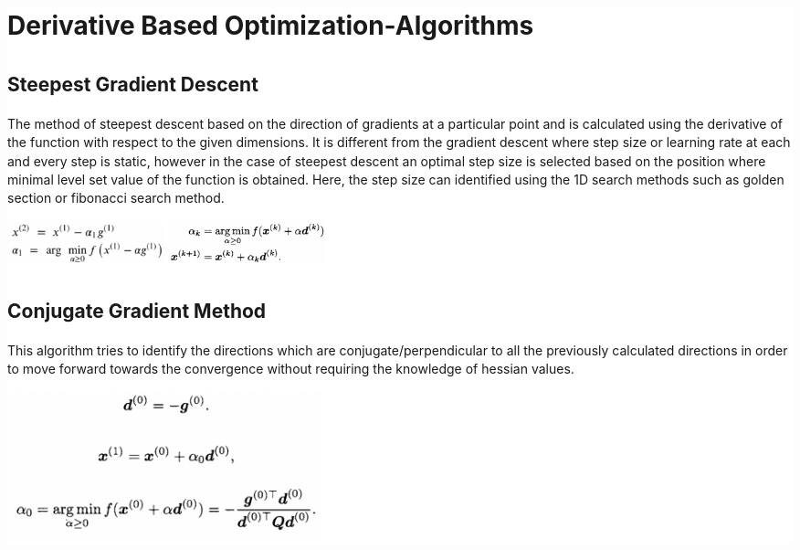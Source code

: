 # Derivative Based Optimization-Algorithms
## Steepest Gradient Descent
The method of steepest descent based on the direction of gradients at a particular point and is calculated using the derivative of the function with respect to the given dimensions. It is different from the gradient descent where step size or learning rate at each and every step is static, however in the case of steepest descent an optimal step size is selected based on the position where minimal level set value of the function is obtained. Here, the step size can identified using the 1D search methods such as golden section or fibonacci search method.

<img src="https://github.com/neofinitycode/Optimization-Algorithms/blob/main/Derivative%20Based/Images/Steepest-Descent.png" width=20% height=20%>

<img src="https://github.com/neofinitycode/Optimization-Algorithms/blob/main/Derivative%20Based/Images/Steepest-Descent_1.png" width=20% height=20%>

## Conjugate Gradient Method
This algorithm tries to identify the directions which are conjugate/perpendicular to all the previously calculated directions in order to move forward towards the convergence without requiring the knowledge of hessian values.

<img src="https://github.com/neofinitycode/Optimization-Algorithms/blob/main/Derivative%20Based/Images/Conjugate-Gradient.png" width=40% height=40%>
